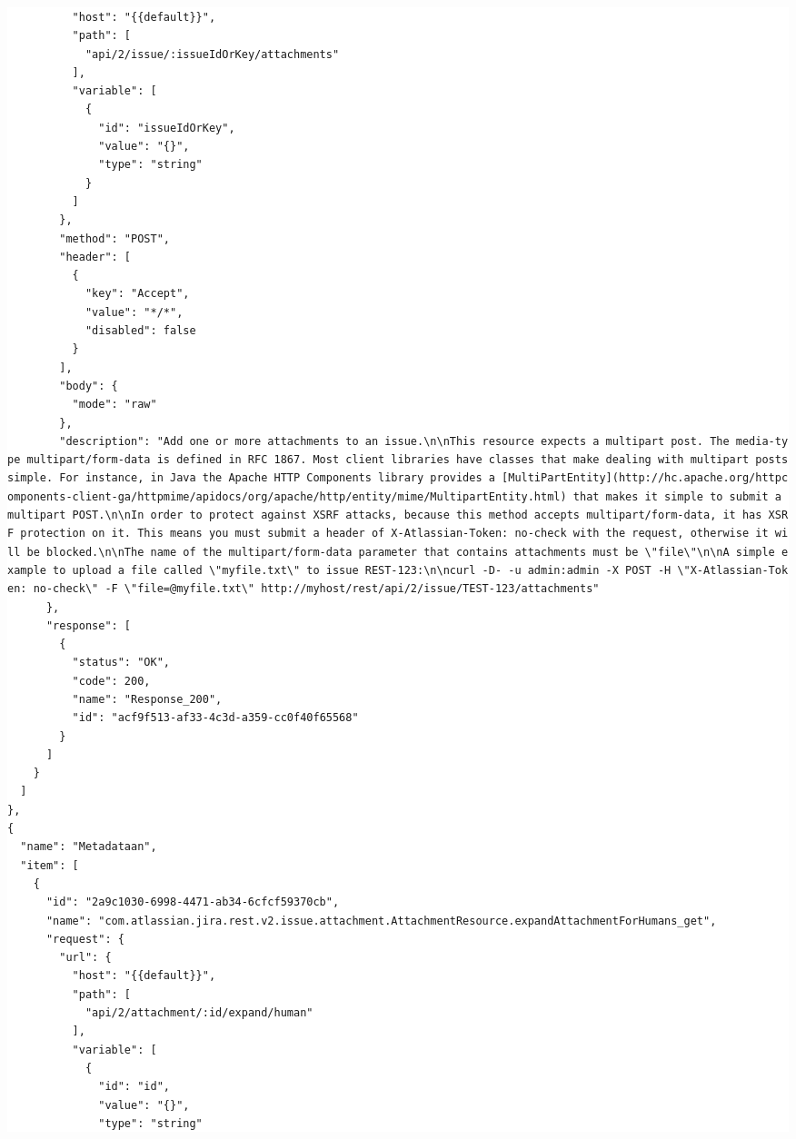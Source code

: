               "host": "{{default}}",
              "path": [
                "api/2/issue/:issueIdOrKey/attachments"
              ],
              "variable": [
                {
                  "id": "issueIdOrKey",
                  "value": "{}",
                  "type": "string"
                }
              ]
            },
            "method": "POST",
            "header": [
              {
                "key": "Accept",
                "value": "*/*",
                "disabled": false
              }
            ],
            "body": {
              "mode": "raw"
            },
            "description": "Add one or more attachments to an issue.\n\nThis resource expects a multipart post. The media-type multipart/form-data is defined in RFC 1867. Most client libraries have classes that make dealing with multipart posts simple. For instance, in Java the Apache HTTP Components library provides a [MultiPartEntity](http://hc.apache.org/httpcomponents-client-ga/httpmime/apidocs/org/apache/http/entity/mime/MultipartEntity.html) that makes it simple to submit a multipart POST.\n\nIn order to protect against XSRF attacks, because this method accepts multipart/form-data, it has XSRF protection on it. This means you must submit a header of X-Atlassian-Token: no-check with the request, otherwise it will be blocked.\n\nThe name of the multipart/form-data parameter that contains attachments must be \"file\"\n\nA simple example to upload a file called \"myfile.txt\" to issue REST-123:\n\ncurl -D- -u admin:admin -X POST -H \"X-Atlassian-Token: no-check\" -F \"file=@myfile.txt\" http://myhost/rest/api/2/issue/TEST-123/attachments"
          },
          "response": [
            {
              "status": "OK",
              "code": 200,
              "name": "Response_200",
              "id": "acf9f513-af33-4c3d-a359-cc0f40f65568"
            }
          ]
        }
      ]
    },
    {
      "name": "Metadataan",
      "item": [
        {
          "id": "2a9c1030-6998-4471-ab34-6cfcf59370cb",
          "name": "com.atlassian.jira.rest.v2.issue.attachment.AttachmentResource.expandAttachmentForHumans_get",
          "request": {
            "url": {
              "host": "{{default}}",
              "path": [
                "api/2/attachment/:id/expand/human"
              ],
              "variable": [
                {
                  "id": "id",
                  "value": "{}",
                  "type": "string"